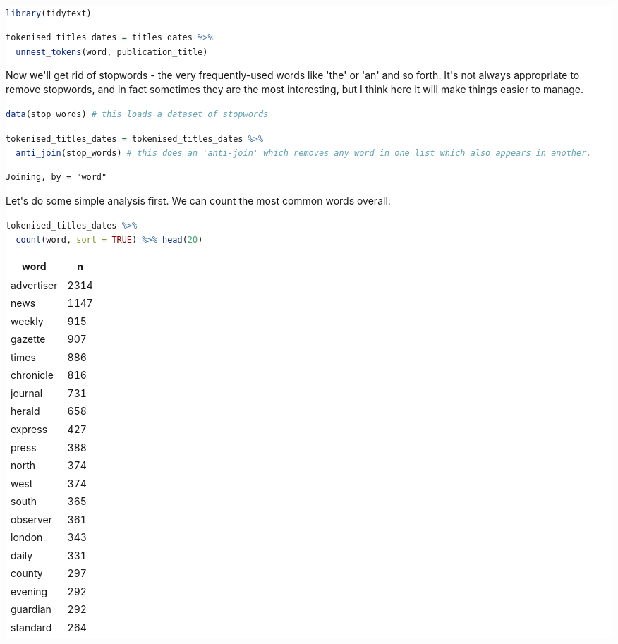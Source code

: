 
```R
library(tidytext)
```


```R
tokenised_titles_dates = titles_dates %>%
  unnest_tokens(word, publication_title)
```

Now we'll get rid of stopwords - the very frequently-used words like 'the' or 'an' and so forth. It's not always appropriate to remove stopwords, and in fact sometimes they are the most interesting, but I think here it will make things easier to manage. 


```R
data(stop_words) # this loads a dataset of stopwords
```


```R
tokenised_titles_dates = tokenised_titles_dates %>% 
  anti_join(stop_words) # this does an 'anti-join' which removes any word in one list which also appears in another.
```

    Joining, by = "word"
    

Let's do some simple analysis first. We can count the most common words overall:


```R
tokenised_titles_dates %>%
  count(word, sort = TRUE) %>% head(20)
```


<table>
<thead><tr><th scope=col>word</th><th scope=col>n</th></tr></thead>
<tbody>
	<tr><td>advertiser</td><td>2314      </td></tr>
	<tr><td>news      </td><td>1147      </td></tr>
	<tr><td>weekly    </td><td> 915      </td></tr>
	<tr><td>gazette   </td><td> 907      </td></tr>
	<tr><td>times     </td><td> 886      </td></tr>
	<tr><td>chronicle </td><td> 816      </td></tr>
	<tr><td>journal   </td><td> 731      </td></tr>
	<tr><td>herald    </td><td> 658      </td></tr>
	<tr><td>express   </td><td> 427      </td></tr>
	<tr><td>press     </td><td> 388      </td></tr>
	<tr><td>north     </td><td> 374      </td></tr>
	<tr><td>west      </td><td> 374      </td></tr>
	<tr><td>south     </td><td> 365      </td></tr>
	<tr><td>observer  </td><td> 361      </td></tr>
	<tr><td>london    </td><td> 343      </td></tr>
	<tr><td>daily     </td><td> 331      </td></tr>
	<tr><td>county    </td><td> 297      </td></tr>
	<tr><td>evening   </td><td> 292      </td></tr>
	<tr><td>guardian  </td><td> 292      </td></tr>
	<tr><td>standard  </td><td> 264      </td></tr>
</tbody>
</table>
